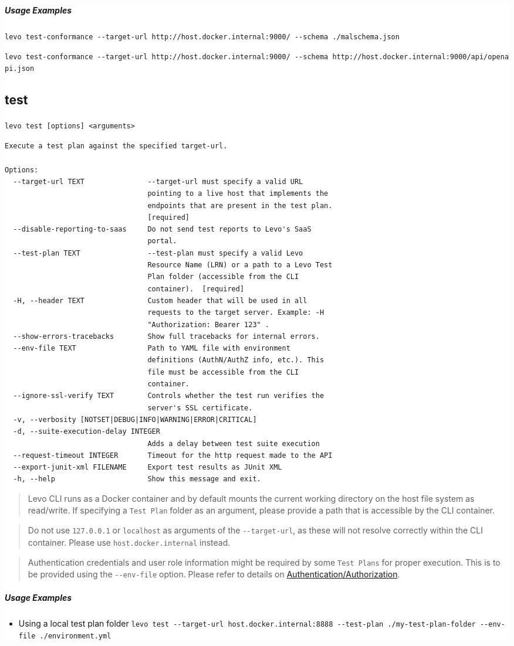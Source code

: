 ##### Usage Examples
`levo test-conformance --target-url http://host.docker.internal:9000/ --schema ./malschema.json`

`levo test-conformance --target-url http://host.docker.internal:9000/ --schema http://host.docker.internal:9000/api/openapi.json`

## test

`levo test [options] <arguments>`

```
Execute a test plan against the specified target-url.

Options:
  --target-url TEXT               --target-url must specify a valid URL
                                  pointing to a live host that implements the
                                  endpoints that are present in the test plan.
                                  [required]
  --disable-reporting-to-saas     Do not send test reports to Levo's SaaS
                                  portal.
  --test-plan TEXT                --test-plan must specify a valid Levo
                                  Resource Name (LRN) or a path to a Levo Test
                                  Plan folder (accessible from the CLI
                                  container).  [required]
  -H, --header TEXT               Custom header that will be used in all
                                  requests to the target server. Example: -H
                                  "Authorization: Bearer 123" .
  --show-errors-tracebacks        Show full tracebacks for internal errors.
  --env-file TEXT                 Path to YAML file with environment
                                  definitions (AuthN/AuthZ info, etc.). This
                                  file must be accessible from the CLI
                                  container.
  --ignore-ssl-verify TEXT        Controls whether the test run verifies the
                                  server's SSL certificate.
  -v, --verbosity [NOTSET|DEBUG|INFO|WARNING|ERROR|CRITICAL]
  -d, --suite-execution-delay INTEGER
                                  Adds a delay between test suite execution
  --request-timeout INTEGER       Timeout for the http request made to the API
  --export-junit-xml FILENAME     Export test results as JUnit XML
  -h, --help                      Show this message and exit.
```

> Levo CLI runs as a Docker container and by default mounts the current working directory on the host file system as read/write. If specifying a `Test Plan` folder as an argument, please provide a path that is accessible by the CLI container.

> Do not use `127.0.0.1` or `localhost` as arguments of the `--target-url`, as these will not resolve correctly within the CLI container. Please use `host.docker.internal` instead.

> Authentication credentials and user role information might be required by some `Test Plans` for proper execution. This is to be provided using the `--env-file` option. Please refer to details on [Authentication/Authorization][env-yaml].

##### Usage Examples
- Using a local test plan folder
`levo test --target-url host.docker.internal:8888 --test-plan ./my-test-plan-folder --env-file ./environment.yml`


[env-yaml]: /guides/security-testing/concepts/test-plans/env-yml.md